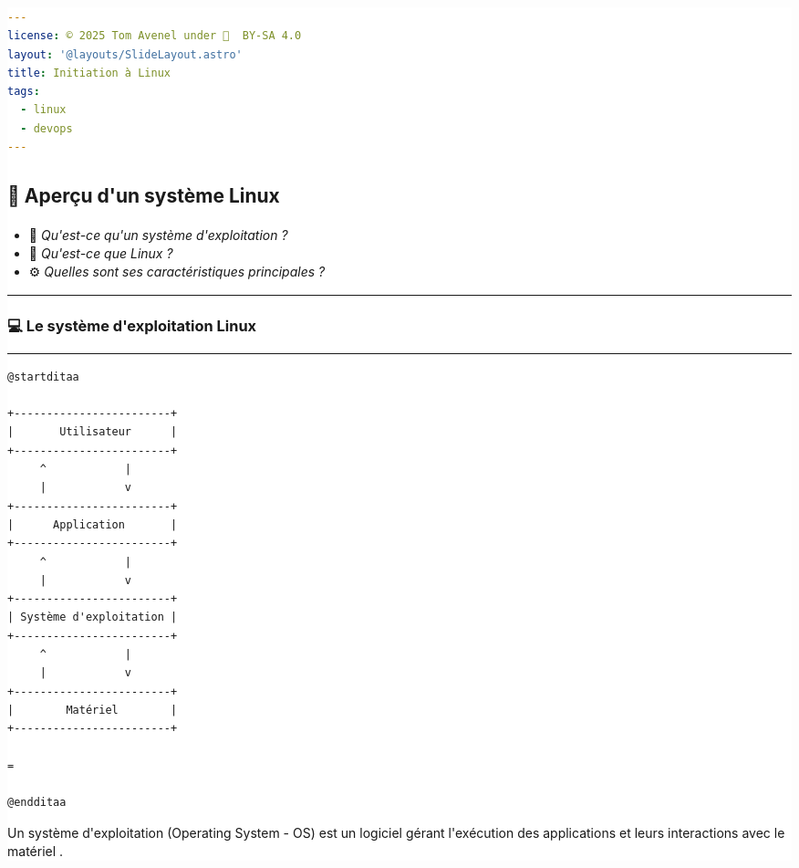 ```yaml
---
license: © 2025 Tom Avenel under 󰵫  BY-SA 4.0
layout: '@layouts/SlideLayout.astro'
title: Initiation à Linux
tags:
  - linux
  - devops
---
```


## 📌 Aperçu d'un système Linux

- 🤔 _Qu'est-ce qu'un système d'exploitation ?_
- 🐧 _Qu'est-ce que Linux ?_
- ⚙️ _Quelles sont ses caractéristiques principales ?_

---

### 💻 Le système d'exploitation Linux

---

```plantuml
@startditaa

+------------------------+
|       Utilisateur      |
+------------------------+
     ^            |
     |            v
+------------------------+
|      Application       |
+------------------------+
     ^            |
     |            v
+------------------------+
| Système d'exploitation |
+------------------------+
     ^            |
     |            v
+------------------------+
|        Matériel        |
+------------------------+

=

@endditaa
```

Un système d'exploitation (Operating System - OS) est un logiciel gérant l'exécution des applications et leurs interactions avec le matériel .
